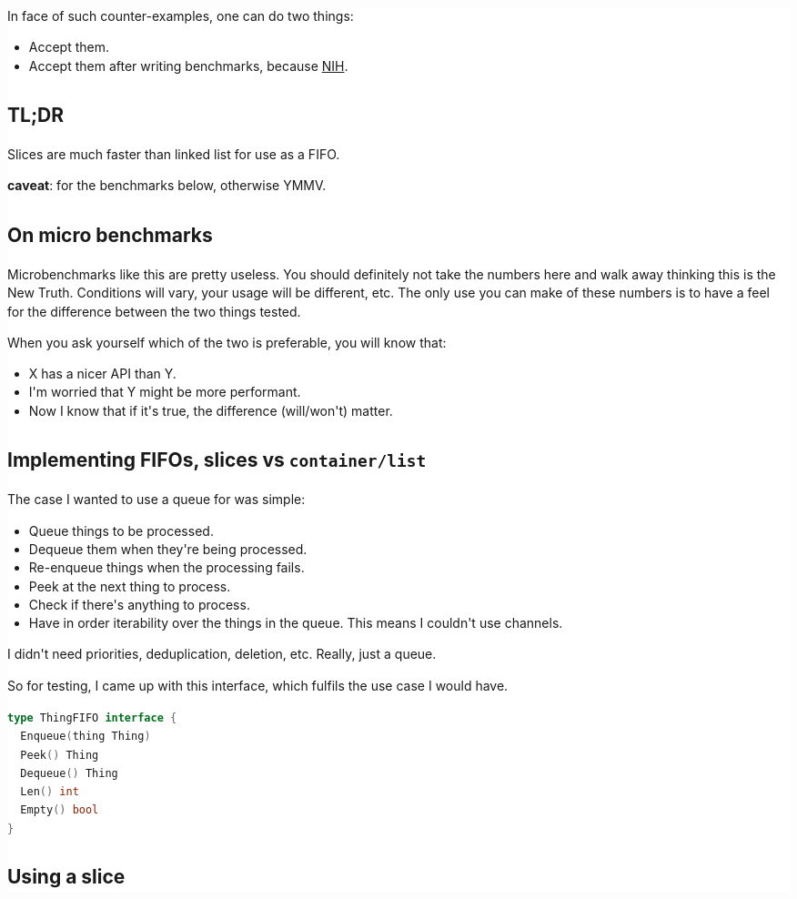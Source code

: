 In face of such counter-examples, one can do two things:

* Accept them.
* Accept them after writing benchmarks, because [NIH](https://en.wikipedia.org/wiki/Not_invented_here).

## TL;DR

Slices are much faster than linked list for use as a FIFO.

**caveat**: for the benchmarks below, otherwise YMMV.

## On micro benchmarks

Microbenchmarks like this are pretty useless.  You should definitely not
take the numbers here and walk away thinking this is the New Truth. Conditions
will vary, your usage will be different, etc.  The only use you can make of
these numbers is to have a feel for the difference between the two things tested.

When you ask yourself which of the two is preferable, you will know that:

* X has a nicer API than Y.
* I'm worried that Y might be more performant.
* Now I know that if it's true, the difference (will/won't) matter.

## Implementing FIFOs, slices vs `container/list`

The case I wanted to use a queue for was simple:

* Queue things to be processed.
* Dequeue them when they're being processed.
* Re-enqueue things when the processing fails.
* Peek at the next thing to process.
* Check if there's anything to process.
* Have in order iterability over the things in the queue. This means I couldn't
use channels.

I didn't need priorities, deduplication, deletion, etc.  Really, just a queue.

So for testing, I came up with this interface, which fulfils the use case I
would have.

```go
type ThingFIFO interface {
  Enqueue(thing Thing)
  Peek() Thing
  Dequeue() Thing
  Len() int
  Empty() bool
}
```

## Using a slice
